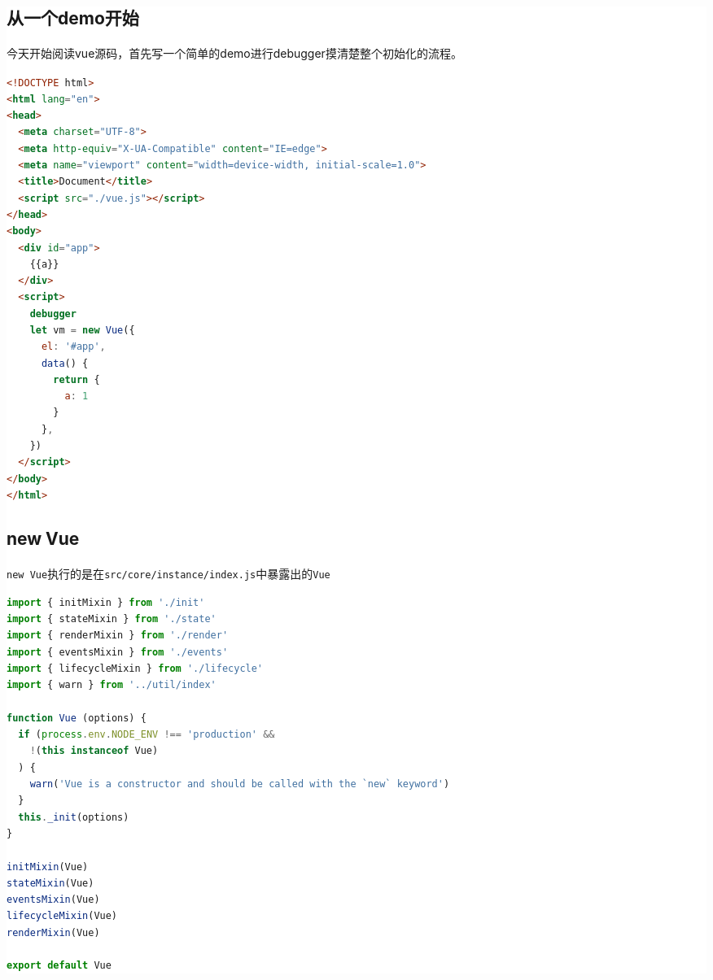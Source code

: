 ## 从一个demo开始

今天开始阅读vue源码，首先写一个简单的demo进行debugger摸清楚整个初始化的流程。

```html
<!DOCTYPE html>
<html lang="en">
<head>
  <meta charset="UTF-8">
  <meta http-equiv="X-UA-Compatible" content="IE=edge">
  <meta name="viewport" content="width=device-width, initial-scale=1.0">
  <title>Document</title>
  <script src="./vue.js"></script>
</head>
<body>
  <div id="app">
    {{a}}
  </div>
  <script>
    debugger
    let vm = new Vue({
      el: '#app',
      data() {
        return {
          a: 1
        }
      },
    })
  </script>
</body>
</html>
```

## new Vue

`new Vue`执行的是在`src/core/instance/index.js`中暴露出的`Vue`

```js
import { initMixin } from './init'
import { stateMixin } from './state'
import { renderMixin } from './render'
import { eventsMixin } from './events'
import { lifecycleMixin } from './lifecycle'
import { warn } from '../util/index'

function Vue (options) {
  if (process.env.NODE_ENV !== 'production' &&
    !(this instanceof Vue)
  ) {
    warn('Vue is a constructor and should be called with the `new` keyword')
  }
  this._init(options)
}

initMixin(Vue)
stateMixin(Vue)
eventsMixin(Vue)
lifecycleMixin(Vue)
renderMixin(Vue)

export default Vue
```
